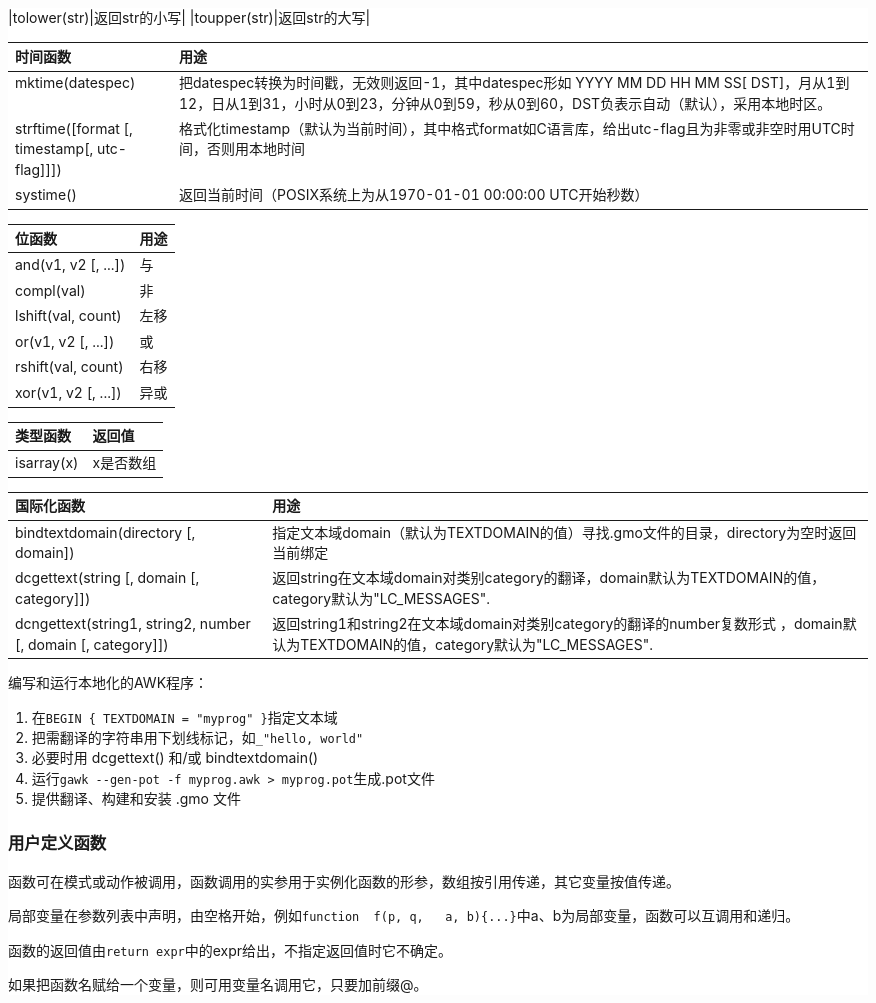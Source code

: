 |tolower(str)|返回str的小写|
|toupper(str)|返回str的大写|


|时间函数|用途|
|:---|:---|
|mktime(datespec)|把datespec转换为时间戵，无效则返回-1，其中datespec形如 YYYY MM DD HH MM SS[ DST]，月从1到12，日从1到31，小时从0到23，分钟从0到59，秒从0到60，DST负表示自动（默认），采用本地时区。|
|strftime([format [, timestamp[, utc-flag]]])|格式化timestamp（默认为当前时间），其中格式format如C语言库，给出utc-flag且为非零或非空时用UTC时间，否则用本地时间| 
|systime()|返回当前时间（POSIX系统上为从1970-01-01 00:00:00 UTC开始秒数）|

|位函数|用途|
|:---|:---|
|and(v1, v2 [, ...])|与|
|compl(val)|非|
|lshift(val, count)|左移|
|or(v1, v2 [, ...])|或|
|rshift(val, count)|右移|
|xor(v1, v2 [, ...])|异或|

|类型函数|返回值|
|:---|:---|
|isarray(x)|x是否数组|

|国际化函数|用途|
|:---|:---|
|bindtextdomain(directory [, domain])|指定文本域domain（默认为TEXTDOMAIN的值）寻找.gmo文件的目录，directory为空时返回当前绑定|
|dcgettext(string [, domain [, category]])|返回string在文本域domain对类别category的翻译，domain默认为TEXTDOMAIN的值，category默认为"LC_MESSAGES".|
|dcngettext(string1, string2, number [, domain [, category]])|返回string1和string2在文本域domain对类别category的翻译的number复数形式 ，domain默认为TEXTDOMAIN的值，category默认为"LC_MESSAGES".|

编写和运行本地化的AWK程序：

  1.  在`BEGIN { TEXTDOMAIN = "myprog" }`指定文本域
  2.  把需翻译的字符串用下划线标记，如`_"hello, world"`
  3.  必要时用 dcgettext() 和/或 bindtextdomain()
  4.  运行`gawk --gen-pot -f myprog.awk > myprog.pot`生成.pot文件
  5.  提供翻译、构建和安装 .gmo 文件

### 用户定义函数

函数可在模式或动作被调用，函数调用的实参用于实例化函数的形参，数组按引用传递，其它变量按值传递。

局部变量在参数列表中声明，由空格开始，例如`function  f(p, q,   a, b){...}`中a、b为局部变量，函数可以互调用和递归。

函数的返回值由`return expr`中的expr给出，不指定返回值时它不确定。

如果把函数名赋给一个变量，则可用变量名调用它，只要加前缀@。
